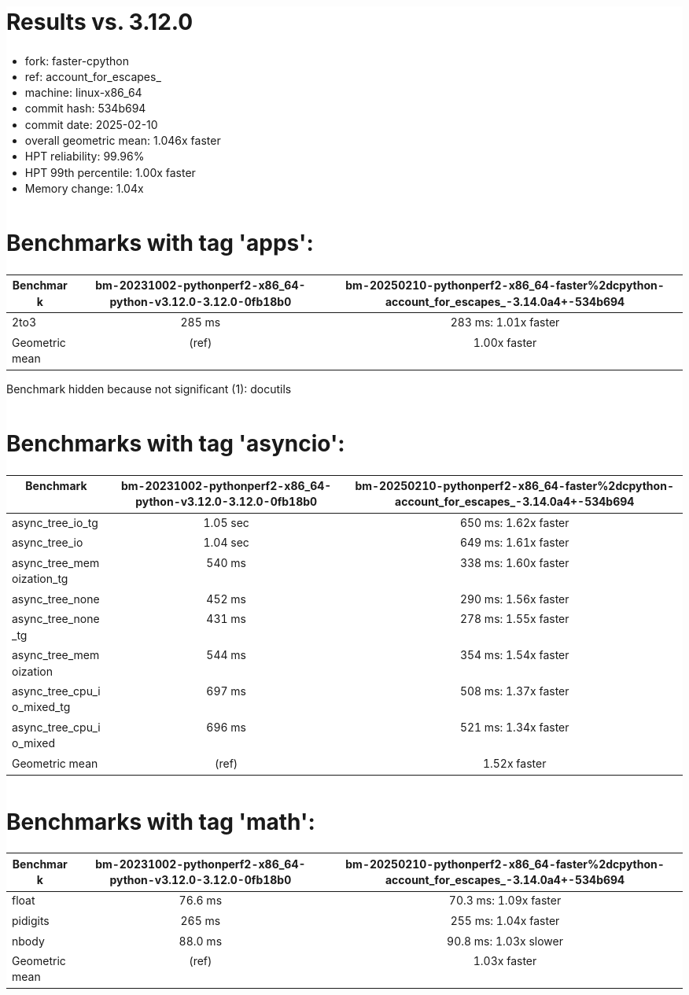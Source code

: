 # Results vs. 3.12.0

- fork: faster-cpython
- ref: account_for_escapes_
- machine: linux-x86_64
- commit hash: 534b694
- commit date: 2025-02-10
- overall geometric mean: 1.046x faster
- HPT reliability: 99.96%
- HPT 99th percentile: 1.00x faster
- Memory change: 1.04x

Benchmarks with tag 'apps':
===========================

| Benchmark      | bm-20231002-pythonperf2-x86_64-python-v3.12.0-3.12.0-0fb18b0 | bm-20250210-pythonperf2-x86_64-faster%2dcpython-account_for_escapes_-3.14.0a4+-534b694 |
|----------------|:------------------------------------------------------------:|:--------------------------------------------------------------------------------------:|
| 2to3           | 285 ms                                                       | 283 ms: 1.01x faster                                                                   |
| Geometric mean | (ref)                                                        | 1.00x faster                                                                           |

Benchmark hidden because not significant (1): docutils

Benchmarks with tag 'asyncio':
==============================

| Benchmark                  | bm-20231002-pythonperf2-x86_64-python-v3.12.0-3.12.0-0fb18b0 | bm-20250210-pythonperf2-x86_64-faster%2dcpython-account_for_escapes_-3.14.0a4+-534b694 |
|----------------------------|:------------------------------------------------------------:|:--------------------------------------------------------------------------------------:|
| async_tree_io_tg           | 1.05 sec                                                     | 650 ms: 1.62x faster                                                                   |
| async_tree_io              | 1.04 sec                                                     | 649 ms: 1.61x faster                                                                   |
| async_tree_memoization_tg  | 540 ms                                                       | 338 ms: 1.60x faster                                                                   |
| async_tree_none            | 452 ms                                                       | 290 ms: 1.56x faster                                                                   |
| async_tree_none_tg         | 431 ms                                                       | 278 ms: 1.55x faster                                                                   |
| async_tree_memoization     | 544 ms                                                       | 354 ms: 1.54x faster                                                                   |
| async_tree_cpu_io_mixed_tg | 697 ms                                                       | 508 ms: 1.37x faster                                                                   |
| async_tree_cpu_io_mixed    | 696 ms                                                       | 521 ms: 1.34x faster                                                                   |
| Geometric mean             | (ref)                                                        | 1.52x faster                                                                           |

Benchmarks with tag 'math':
===========================

| Benchmark      | bm-20231002-pythonperf2-x86_64-python-v3.12.0-3.12.0-0fb18b0 | bm-20250210-pythonperf2-x86_64-faster%2dcpython-account_for_escapes_-3.14.0a4+-534b694 |
|----------------|:------------------------------------------------------------:|:--------------------------------------------------------------------------------------:|
| float          | 76.6 ms                                                      | 70.3 ms: 1.09x faster                                                                  |
| pidigits       | 265 ms                                                       | 255 ms: 1.04x faster                                                                   |
| nbody          | 88.0 ms                                                      | 90.8 ms: 1.03x slower                                                                  |
| Geometric mean | (ref)                                                        | 1.03x faster                                                                           |
